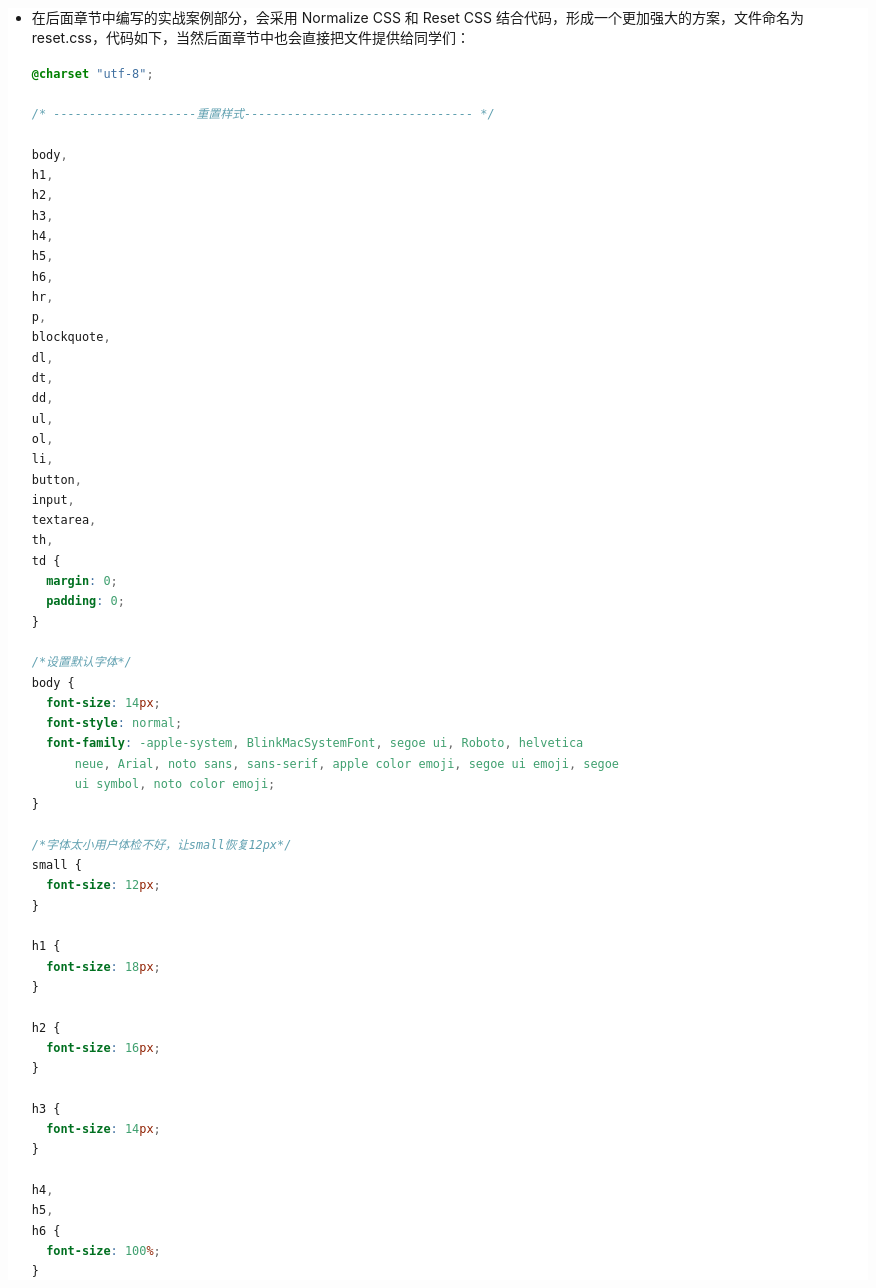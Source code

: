 - 在后面章节中编写的实战案例部分，会采用 Normalize CSS 和 Reset CSS 结合代码，形成一个更加强大的方案，文件命名为 reset.css，代码如下，当然后面章节中也会直接把文件提供给同学们：

  ```css
  @charset "utf-8";
  
  /* --------------------重置样式-------------------------------- */
  
  body,
  h1,
  h2,
  h3,
  h4,
  h5,
  h6,
  hr,
  p,
  blockquote,
  dl,
  dt,
  dd,
  ul,
  ol,
  li,
  button,
  input,
  textarea,
  th,
  td {
    margin: 0;
    padding: 0;
  }
  
  /*设置默认字体*/
  body {
    font-size: 14px;
    font-style: normal;
    font-family: -apple-system, BlinkMacSystemFont, segoe ui, Roboto, helvetica
        neue, Arial, noto sans, sans-serif, apple color emoji, segoe ui emoji, segoe
        ui symbol, noto color emoji;
  }
  
  /*字体太小用户体检不好，让small恢复12px*/
  small {
    font-size: 12px;
  }
  
  h1 {
    font-size: 18px;
  }
  
  h2 {
    font-size: 16px;
  }
  
  h3 {
    font-size: 14px;
  }
  
  h4,
  h5,
  h6 {
    font-size: 100%;
  }
  ```